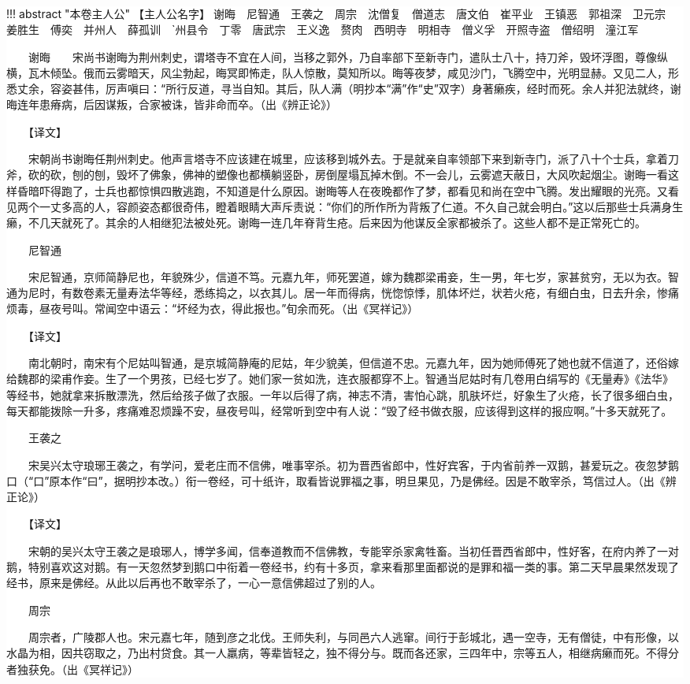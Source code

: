 !!! abstract "本卷主人公"
    【主人公名字】
谢晦　尼智通　王袭之　周宗　沈僧复　僧道志　唐文伯　崔平业　王镇恶　郭祖深　卫元宗　姜胜生　傅奕　并州人　薛孤训　`州县令　丁零　唐武宗　王义逸　赘肉　西明寺　明相寺　僧义孚　开照寺盗　僧绍明　潼江军

 

　　谢晦　　宋尚书谢晦为荆州刺史，谓塔寺不宜在人间，当移之郭外，乃自率部下至新寺门，遣队士八十，持刀斧，毁坏浮图，尊像纵横，瓦木倾坠。俄而云雾暗天，风尘勃起，晦冥即怖走，队人惊散，莫知所以。晦等夜梦，咸见沙门，飞腾空中，光明显赫。又见二人，形悉丈余，容姿甚伟，厉声嗔曰：“所行反道，寻当自知。其后，队人满（明抄本“满”作“史”双字）身著癞疾，经时而死。余人并犯法就终，谢晦连年患瘠病，后因谋叛，合家被诛，皆非命而卒。（出《辨正论》）

 

　　【译文】

 

　　宋朝尚书谢晦任荆州刺史。他声言塔寺不应该建在城里，应该移到城外去。于是就亲自率领部下来到新寺门，派了八十个士兵，拿着刀斧，砍的砍，刨的刨，毁坏了佛象，佛神的塑像也都横躺竖卧，房倒屋塌瓦掉木倒。不一会儿，云雾遮天蔽日，大风吹起烟尘。谢晦一看这样昏暗吓得跑了，士兵也都惊惧四散逃跑，不知道是什么原因。谢晦等人在夜晚都作了梦，都看见和尚在空中飞腾。发出耀眼的光亮。又看见两个一丈多高的人，容颜姿态都很奇伟，瞪着眼睛大声斥责说：“你们的所作所为背叛了仁道。不久自己就会明白。”这以后那些士兵满身生癞，不几天就死了。其余的人相继犯法被处死。谢晦一连几年脊背生疮。后来因为他谋反全家都被杀了。这些人都不是正常死亡的。

 

　　尼智通　　

 

　　宋尼智通，京师简静尼也，年貌殊少，信道不笃。元嘉九年，师死罢道，嫁为魏郡梁甫妾，生一男，年七岁，家甚贫穷，无以为衣。智通为尼时，有数卷素无量寿法华等经，悉练捣之，以衣其儿。居一年而得病，恍惚惊悸，肌体坏烂，状若火疮，有细白虫，日去升余，惨痛烦毒，昼夜号叫。常闻空中语云：“坏经为衣，得此报也。”旬余而死。（出《冥祥记》）

 

　　【译文】

 

　　南北朝时，南宋有个尼姑叫智通，是京城简静庵的尼姑，年少貌美，但信道不忠。元嘉九年，因为她师傅死了她也就不信道了，还俗嫁给魏郡的梁甫作妾。生了一个男孩，已经七岁了。她们家一贫如洗，连衣服都穿不上。智通当尼姑时有几卷用白绢写的《无量寿》《法华》等经书，她就拿来拆散漂洗，然后给孩子做了衣服。一年以后得了病，神志不清，害怕心跳，肌肤坏烂，好象生了火疮，长了很多细白虫，每天都能拨除一升多，疼痛难忍烦躁不安，昼夜号叫，经常听到空中有人说：“毁了经书做衣服，应该得到这样的报应啊。”十多天就死了。

 

　　王袭之　　

 

　　宋吴兴太守琅琊王袭之，有学问，爱老庄而不信佛，唯事宰杀。初为晋西省郎中，性好宾客，于内省前养一双鹅，甚爱玩之。夜忽梦鹅口（“口”原本作“曰”，据明抄本改。）衔一卷经，可十纸许，取看皆说罪福之事，明旦果见，乃是佛经。因是不敢宰杀，笃信过人。（出《辨正论》）

 

　　【译文】

 

　　宋朝的吴兴太守王袭之是琅琊人，博学多闻，信奉道教而不信佛教，专能宰杀家禽牲畜。当初任晋西省郎中，性好客，在府内养了一对鹅，特别喜欢这对鹅。有一天忽然梦到鹅口中衔着一卷经书，约有十多页，拿来看那里面都说的是罪和福一类的事。第二天早晨果然发现了经书，原来是佛经。从此以后再也不敢宰杀了，一心一意信佛超过了别的人。

 

　　周宗　　

 

　　周宗者，广陵郡人也。宋元嘉七年，随到彦之北伐。王师失利，与同邑六人逃窜。间行于彭城北，遇一空寺，无有僧徒，中有形像，以水晶为相，因共窃取之，乃出村贷食。其一人羸病，等辈皆轻之，独不得分与。既而各还家，三四年中，宗等五人，相继病癞而死。不得分者独获免。（出《冥祥记》）

 

